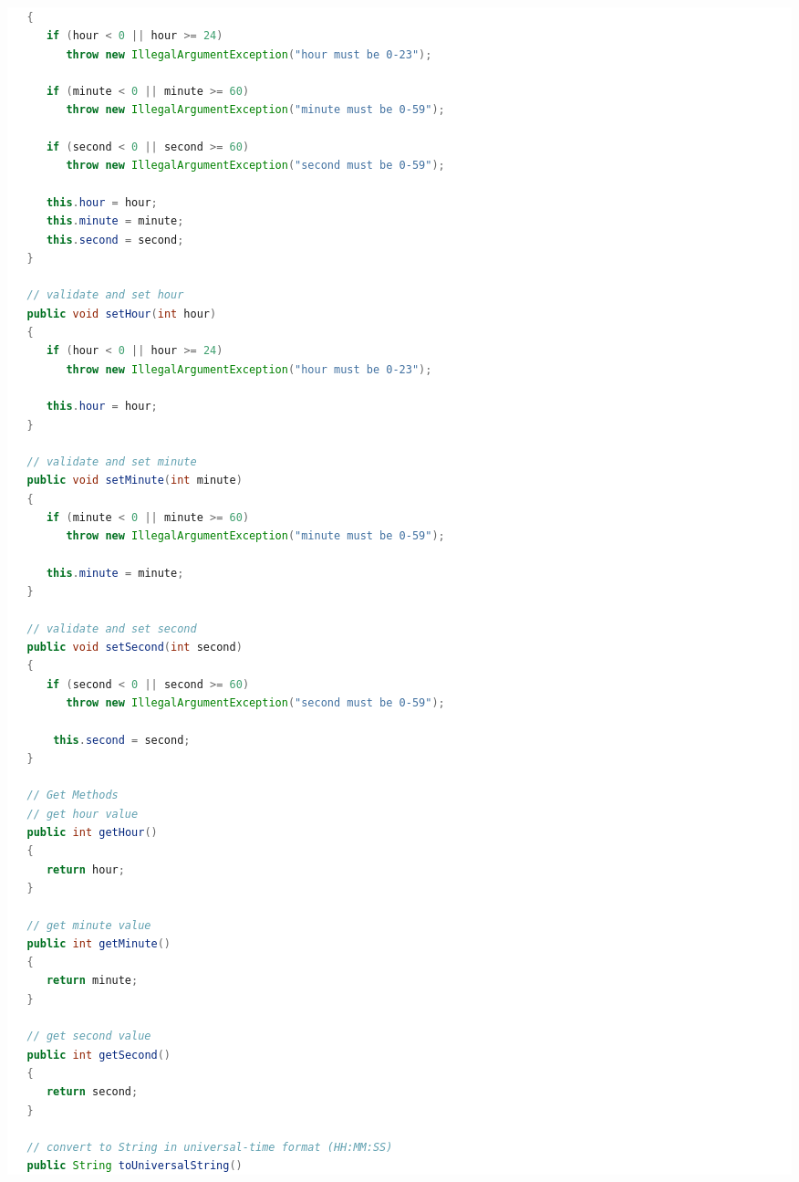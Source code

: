 ```java
   {
      if (hour < 0 || hour >= 24)
         throw new IllegalArgumentException("hour must be 0-23");

      if (minute < 0 || minute >= 60)
         throw new IllegalArgumentException("minute must be 0-59");

      if (second < 0 || second >= 60)
         throw new IllegalArgumentException("second must be 0-59");

      this.hour = hour;
      this.minute = minute; 
      this.second = second; 
   } 

   // validate and set hour 
   public void setHour(int hour) 
   { 
      if (hour < 0 || hour >= 24)
         throw new IllegalArgumentException("hour must be 0-23");

      this.hour = hour;
   } 

   // validate and set minute 
   public void setMinute(int minute) 
   { 
      if (minute < 0 || minute >= 60)
         throw new IllegalArgumentException("minute must be 0-59");

      this.minute = minute; 
   } 

   // validate and set second 
   public void setSecond(int second) 
   { 
      if (second < 0 || second >= 60)
         throw new IllegalArgumentException("second must be 0-59");

       this.second = second; 
   } 

   // Get Methods
   // get hour value
   public int getHour() 
   { 
      return hour; 
   } 

   // get minute value
   public int getMinute() 
   { 
      return minute; 
   } 

   // get second value
   public int getSecond() 
   { 
      return second; 
   } 

   // convert to String in universal-time format (HH:MM:SS)
   public String toUniversalString()
```